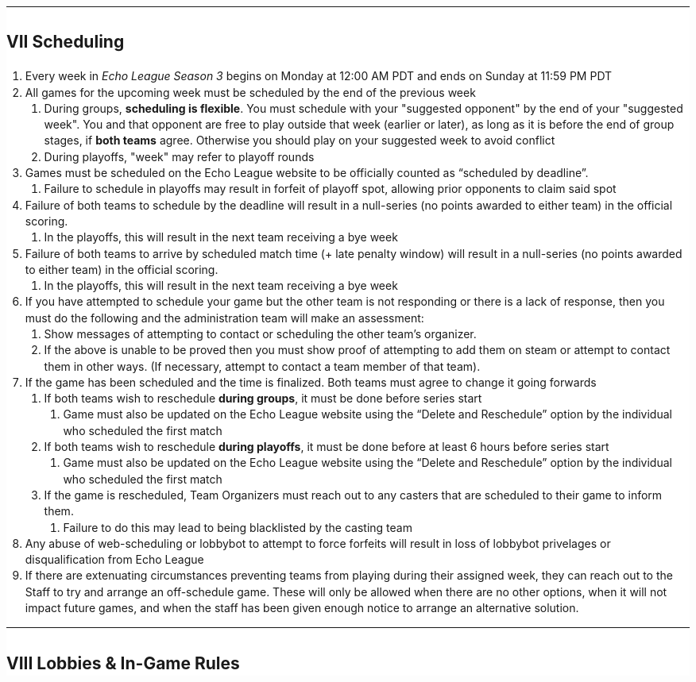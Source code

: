 -----

## VII Scheduling

1. Every week in *Echo League Season 3* begins on Monday at 12:00 AM PDT and ends on Sunday at 11:59 PM PDT
2. All games for the upcoming week must be scheduled by the end of the previous week
    1. During groups, **scheduling is flexible**.  You must schedule with your "suggested opponent" by the end of your "suggested week".  You and that opponent are free to play outside that week (earlier or later), as long as it is before the end of group stages, if **both teams** agree.  Otherwise you should play on your suggested week to avoid conflict
    2. During playoffs, "week" may refer to playoff rounds
3. Games must be scheduled on the Echo League website to be officially counted as “scheduled by deadline”.
    1. Failure to schedule in playoffs may result in forfeit of playoff spot, allowing prior opponents to claim said spot
4. Failure of both teams to schedule by the deadline will result in a null-series (no points awarded to either team) in the official scoring.
    1. In the playoffs, this will result in the next team receiving a bye week
5. Failure of both teams to arrive by scheduled match time (+ late penalty window) will result in a null-series (no points awarded to either team) in the official scoring.
    1. In the playoffs, this will result in the next team receiving a bye week
6. If you have attempted to schedule your game but the other team is not responding or there is a lack of response, then you must do the following and the administration team will make an assessment:
    1. Show messages of attempting to contact or scheduling the other team’s organizer.
    2. If the above is unable to be proved then you must show proof of attempting to add them on steam or attempt to contact them in other ways. (If necessary, attempt to contact a team member of that team).
7. If the game has been scheduled and the time is finalized. Both teams must agree to change it going forwards
    1. If both teams wish to reschedule __during groups__, it must be done before series start 
        1. Game must also be updated on the Echo League website using the “Delete and Reschedule” option by the individual who scheduled the first match
    2. If both teams wish to reschedule __during playoffs__, it must be done before at least 6 hours before series start 
        1. Game must also be updated on the Echo League website using the “Delete and Reschedule” option by the individual who scheduled the first match
    3. If the game is rescheduled, Team Organizers must reach out to any casters that are scheduled to their game to inform them.
        1. Failure to do this may lead to being blacklisted by the casting team
8. Any abuse of web-scheduling or lobbybot to attempt to force forfeits will result in loss of lobbybot privelages or disqualification from Echo League
9. If there are extenuating circumstances preventing teams from playing during their assigned week, they can reach out to the Staff to try and arrange an off-schedule game.  These will only be allowed when there are no other options, when it will not impact future games, and when the staff has been given enough notice to arrange an alternative solution.

-----

## VIII Lobbies & In-Game Rules
